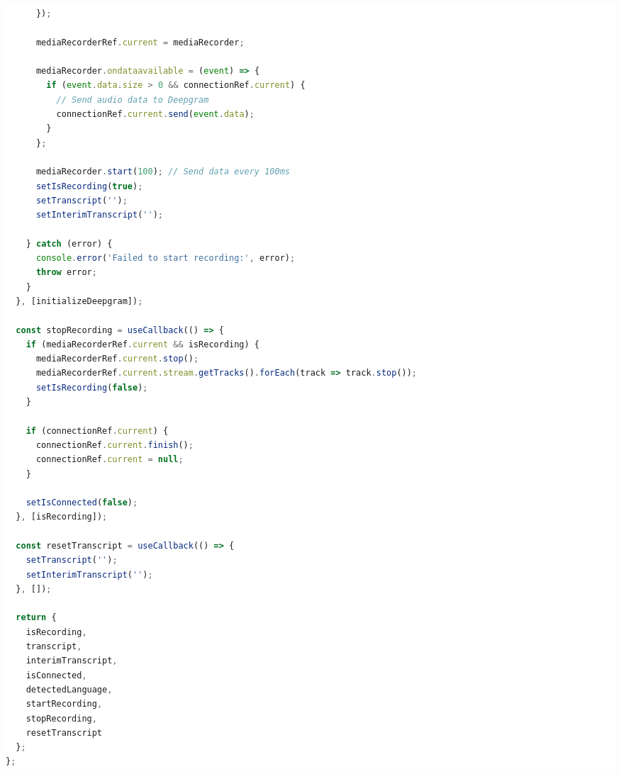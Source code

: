 ```javascript
      });
      
      mediaRecorderRef.current = mediaRecorder;

      mediaRecorder.ondataavailable = (event) => {
        if (event.data.size > 0 && connectionRef.current) {
          // Send audio data to Deepgram
          connectionRef.current.send(event.data);
        }
      };

      mediaRecorder.start(100); // Send data every 100ms
      setIsRecording(true);
      setTranscript('');
      setInterimTranscript('');
      
    } catch (error) {
      console.error('Failed to start recording:', error);
      throw error;
    }
  }, [initializeDeepgram]);

  const stopRecording = useCallback(() => {
    if (mediaRecorderRef.current && isRecording) {
      mediaRecorderRef.current.stop();
      mediaRecorderRef.current.stream.getTracks().forEach(track => track.stop());
      setIsRecording(false);
    }
    
    if (connectionRef.current) {
      connectionRef.current.finish();
      connectionRef.current = null;
    }
    
    setIsConnected(false);
  }, [isRecording]);

  const resetTranscript = useCallback(() => {
    setTranscript('');
    setInterimTranscript('');
  }, []);

  return {
    isRecording,
    transcript,
    interimTranscript,
    isConnected,
    detectedLanguage,
    startRecording,
    stopRecording,
    resetTranscript
  };
};
```
